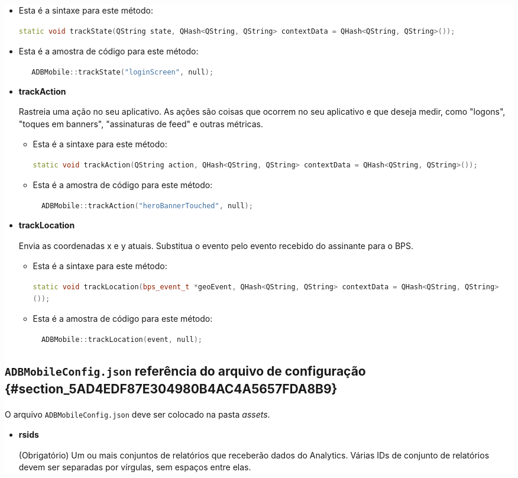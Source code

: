    * Esta é a sintaxe para este método:

      ```cpp
      static void trackState(QString state, QHash<QString, QString> contextData = QHash<QString, QString>()); 
      ```

   * Esta é a amostra de código para este método:

      ```cpp
         ADBMobile::trackState("loginScreen", null);
      ```

* **trackAction**

   Rastreia uma ação no seu aplicativo. As ações são coisas que ocorrem no seu aplicativo e que deseja medir, como &quot;logons&quot;, &quot;toques em banners&quot;, &quot;assinaturas de feed&quot; e outras métricas.

   * Esta é a sintaxe para este método:

      ```cpp
      static void trackAction(QString action, QHash<QString, QString> contextData = QHash<QString, QString>()); 
      ```

   * Esta é a amostra de código para este método:

      ```cpp
        ADBMobile::trackAction("heroBannerTouched", null); 
      ```

* **trackLocation**

   Envia as coordenadas x e y atuais. Substitua o evento pelo evento recebido do assinante para o BPS.

   * Esta é a sintaxe para este método:

      ```cpp
      static void trackLocation(bps_event_t *geoEvent, QHash<QString, QString> contextData = QHash<QString, QString> ());
      ```

   * Esta é a amostra de código para este método:

      ```cpp
        ADBMobile::trackLocation(event, null);
      ```

## `ADBMobileConfig.json` referência do arquivo de configuração {#section_5AD4EDF87E304980B4AC4A5657FDA8B9}

O arquivo `ADBMobileConfig.json` deve ser colocado na pasta *assets*.

* **rsids**

   (Obrigatório) Um ou mais conjuntos de relatórios que receberão dados do Analytics. Várias IDs de conjunto de relatórios devem ser separadas por vírgulas, sem espaços entre elas.
